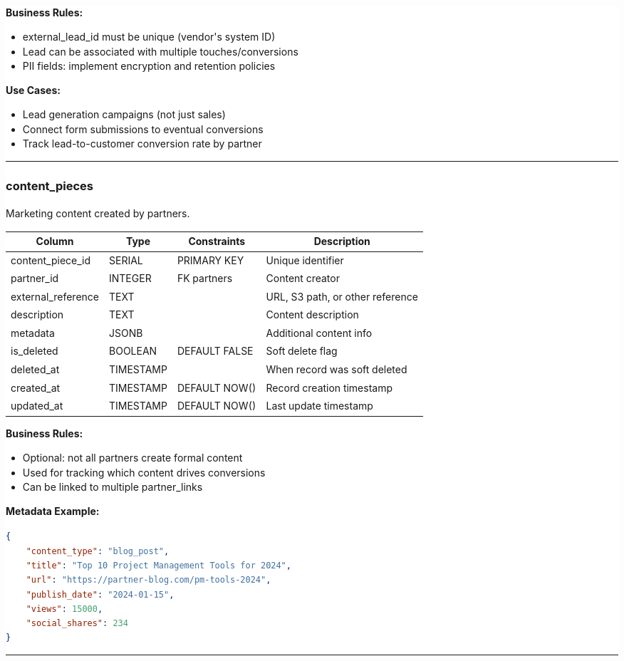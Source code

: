 **Business Rules:**

- external_lead_id must be unique (vendor's system ID)
- Lead can be associated with multiple touches/conversions
- PII fields: implement encryption and retention policies

**Use Cases:**

- Lead generation campaigns (not just sales)
- Connect form submissions to eventual conversions
- Track lead-to-customer conversion rate by partner

---

### content_pieces

Marketing content created by partners.

| Column             | Type      | Constraints   | Description                      |
| ------------------ | --------- | ------------- | -------------------------------- |
| content_piece_id   | SERIAL    | PRIMARY KEY   | Unique identifier                |
| partner_id         | INTEGER   | FK partners   | Content creator                  |
| external_reference | TEXT      |               | URL, S3 path, or other reference |
| description        | TEXT      |               | Content description              |
| metadata           | JSONB     |               | Additional content info          |
| is_deleted         | BOOLEAN   | DEFAULT FALSE | Soft delete flag                 |
| deleted_at         | TIMESTAMP |               | When record was soft deleted     |
| created_at         | TIMESTAMP | DEFAULT NOW() | Record creation timestamp        |
| updated_at         | TIMESTAMP | DEFAULT NOW() | Last update timestamp            |

**Business Rules:**

- Optional: not all partners create formal content
- Used for tracking which content drives conversions
- Can be linked to multiple partner_links

**Metadata Example:**

```json
{
	"content_type": "blog_post",
	"title": "Top 10 Project Management Tools for 2024",
	"url": "https://partner-blog.com/pm-tools-2024",
	"publish_date": "2024-01-15",
	"views": 15000,
	"social_shares": 234
}
```

---
